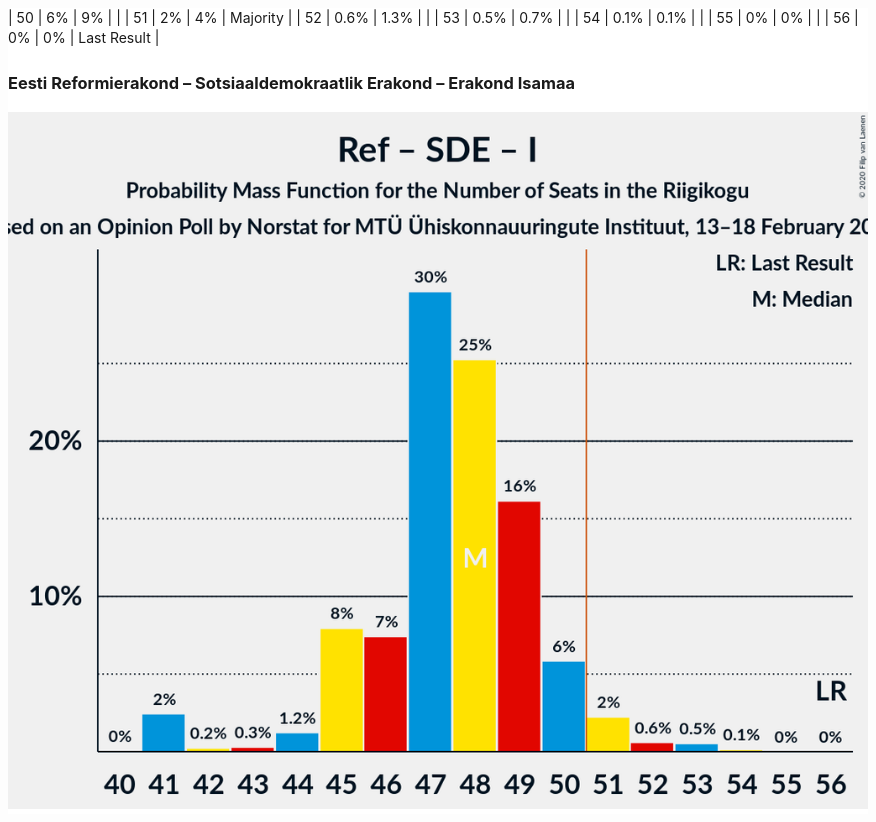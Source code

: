 | 50 | 6% | 9% |  |
| 51 | 2% | 4% | Majority |
| 52 | 0.6% | 1.3% |  |
| 53 | 0.5% | 0.7% |  |
| 54 | 0.1% | 0.1% |  |
| 55 | 0% | 0% |  |
| 56 | 0% | 0% | Last Result |

### Eesti Reformierakond – Sotsiaaldemokraatlik Erakond – Erakond Isamaa

![Graph with seats probability mass function not yet produced](2020-02-18-Norstat-coalitions-seats-pmf-ref–sde–i.png "Seats Probability Mass Function")

